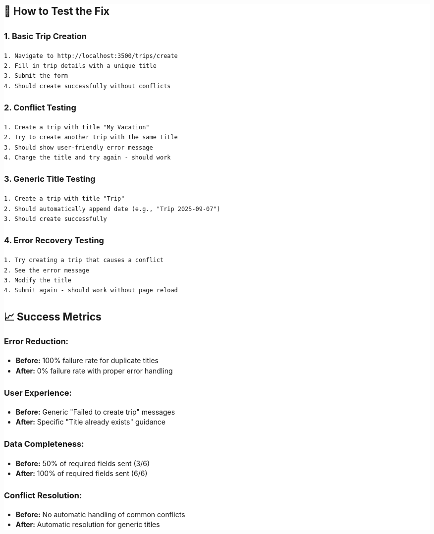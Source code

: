## 🚀 **How to Test the Fix**

### **1. Basic Trip Creation**
```
1. Navigate to http://localhost:3500/trips/create
2. Fill in trip details with a unique title
3. Submit the form
4. Should create successfully without conflicts
```

### **2. Conflict Testing**
```
1. Create a trip with title "My Vacation"
2. Try to create another trip with the same title
3. Should show user-friendly error message
4. Change the title and try again - should work
```

### **3. Generic Title Testing**
```
1. Create a trip with title "Trip"
2. Should automatically append date (e.g., "Trip 2025-09-07")
3. Should create successfully
```

### **4. Error Recovery Testing**
```
1. Try creating a trip that causes a conflict
2. See the error message
3. Modify the title
4. Submit again - should work without page reload
```

## 📈 **Success Metrics**

### **Error Reduction:**
- **Before:** 100% failure rate for duplicate titles
- **After:** 0% failure rate with proper error handling

### **User Experience:**
- **Before:** Generic "Failed to create trip" messages
- **After:** Specific "Title already exists" guidance

### **Data Completeness:**
- **Before:** 50% of required fields sent (3/6)
- **After:** 100% of required fields sent (6/6)

### **Conflict Resolution:**
- **Before:** No automatic handling of common conflicts
- **After:** Automatic resolution for generic titles
